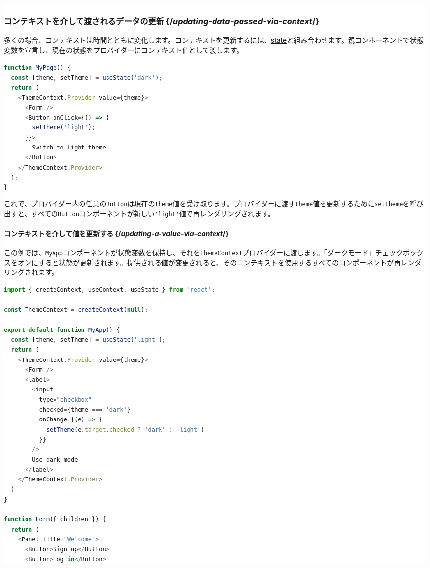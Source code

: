 </Sandpack>

---

### コンテキストを介して渡されるデータの更新 {/*updating-data-passed-via-context*/}

多くの場合、コンテキストは時間とともに変化します。コンテキストを更新するには、[state](/reference/react/useState)と組み合わせます。親コンポーネントで状態変数を宣言し、現在の状態をプロバイダーに<CodeStep step={2}>コンテキスト値</CodeStep>として渡します。

```js {2} [[1, 4, "ThemeContext"], [2, 4, "theme"], [1, 11, "ThemeContext"]]
function MyPage() {
  const [theme, setTheme] = useState('dark');
  return (
    <ThemeContext.Provider value={theme}>
      <Form />
      <Button onClick={() => {
        setTheme('light');
      }}>
        Switch to light theme
      </Button>
    </ThemeContext.Provider>
  );
}
```

これで、プロバイダー内の任意の`Button`は現在の`theme`値を受け取ります。プロバイダーに渡す`theme`値を更新するために`setTheme`を呼び出すと、すべての`Button`コンポーネントが新しい`'light'`値で再レンダリングされます。

<Recipes titleText="コンテキストの更新例" titleId="examples-basic">

#### コンテキストを介して値を更新する {/*updating-a-value-via-context*/}

この例では、`MyApp`コンポーネントが状態変数を保持し、それを`ThemeContext`プロバイダーに渡します。「ダークモード」チェックボックスをオンにすると状態が更新されます。提供される値が変更されると、そのコンテキストを使用するすべてのコンポーネントが再レンダリングされます。

<Sandpack>

```js
import { createContext, useContext, useState } from 'react';

const ThemeContext = createContext(null);

export default function MyApp() {
  const [theme, setTheme] = useState('light');
  return (
    <ThemeContext.Provider value={theme}>
      <Form />
      <label>
        <input
          type="checkbox"
          checked={theme === 'dark'}
          onChange={(e) => {
            setTheme(e.target.checked ? 'dark' : 'light')
          }}
        />
        Use dark mode
      </label>
    </ThemeContext.Provider>
  )
}

function Form({ children }) {
  return (
    <Panel title="Welcome">
      <Button>Sign up</Button>
      <Button>Log in</Button>
```